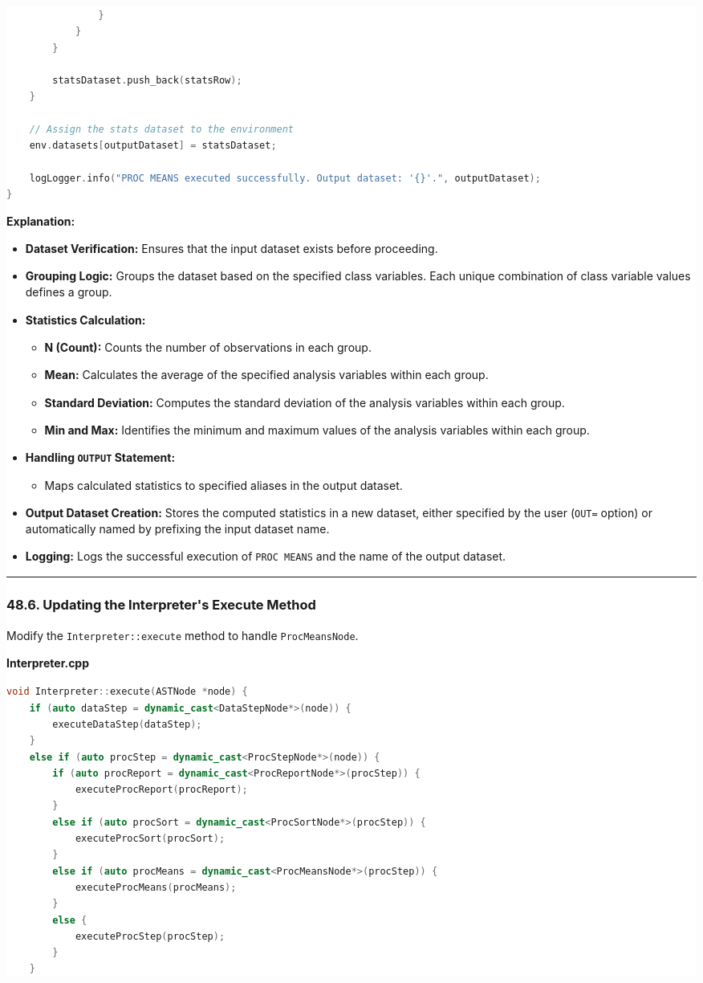 ```cpp
                }
            }
        }
        
        statsDataset.push_back(statsRow);
    }
    
    // Assign the stats dataset to the environment
    env.datasets[outputDataset] = statsDataset;
    
    logLogger.info("PROC MEANS executed successfully. Output dataset: '{}'.", outputDataset);
}

```

**Explanation:**

- **Dataset Verification:** Ensures that the input dataset exists before proceeding.
  
- **Grouping Logic:** Groups the dataset based on the specified class variables. Each unique combination of class variable values defines a group.
  
- **Statistics Calculation:**
  
  - **N (Count):** Counts the number of observations in each group.
    
  - **Mean:** Calculates the average of the specified analysis variables within each group.
    
  - **Standard Deviation:** Computes the standard deviation of the analysis variables within each group.
    
  - **Min and Max:** Identifies the minimum and maximum values of the analysis variables within each group.
  
- **Handling `OUTPUT` Statement:**
  
  - Maps calculated statistics to specified aliases in the output dataset.
  
- **Output Dataset Creation:** Stores the computed statistics in a new dataset, either specified by the user (`OUT=` option) or automatically named by prefixing the input dataset name.
  
- **Logging:** Logs the successful execution of `PROC MEANS` and the name of the output dataset.

---

### **48.6. Updating the Interpreter's Execute Method**

Modify the `Interpreter::execute` method to handle `ProcMeansNode`.

**Interpreter.cpp**

```cpp
void Interpreter::execute(ASTNode *node) {
    if (auto dataStep = dynamic_cast<DataStepNode*>(node)) {
        executeDataStep(dataStep);
    }
    else if (auto procStep = dynamic_cast<ProcStepNode*>(node)) {
        if (auto procReport = dynamic_cast<ProcReportNode*>(procStep)) {
            executeProcReport(procReport);
        }
        else if (auto procSort = dynamic_cast<ProcSortNode*>(procStep)) {
            executeProcSort(procSort);
        }
        else if (auto procMeans = dynamic_cast<ProcMeansNode*>(procStep)) {
            executeProcMeans(procMeans);
        }
        else {
            executeProcStep(procStep);
        }
    }
```